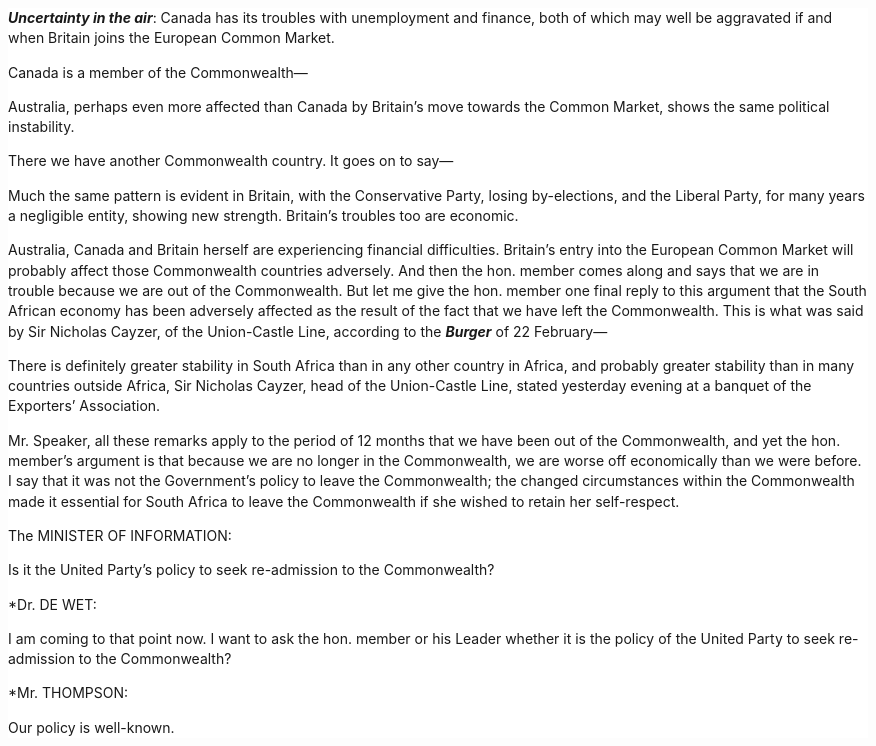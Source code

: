 <block name="quote"><b><i>Uncertainty in the air</i></b>: Canada has its troubles with unemployment and finance, both of which may well be aggravated if and when Britain joins the European Common Market.</block>

<p>Canada is a member of the Commonwealth&#x2014;</p>

<block name="quote">Australia, perhaps even more affected than Canada by Britain&#x2019;s move towards the Common Market, shows the same political instability.</block>

<p>There we have another Commonwealth country. It goes on to say&#x2014;</p>

<block name="quote">Much the same pattern is evident in Britain, with the Conservative Party, losing by-elections, and the Liberal Party, for many years a negligible entity, showing new strength. Britain&#x2019;s troubles too are economic.</block>

<p>Australia, Canada and Britain herself are experiencing financial difficulties. Britain&#x2019;s entry into the European Common Market will probably affect those Commonwealth countries adversely. And then the hon. member comes along and says that we are in trouble because we are out of the Commonwealth. But let me give the hon. member one final reply to this argument that the South African economy has been adversely affected as the result of the fact that we have left the Commonwealth. This is what was said by Sir Nicholas Cayzer, of the Union-Castle Line, according to the <b><i>Burger</i></b> of 22 February&#x2014;</p>

<block name="quote"><span class="col_8747-8748" refersTo="page_1620"/>There is definitely greater stability in South Africa than in any other country in Africa, and probably greater stability than in many countries outside Africa, Sir Nicholas Cayzer, head of the Union-Castle Line, stated yesterday evening at a banquet of the Exporters&#x2019; Association.</block>

<p>Mr. Speaker, all these remarks apply to the period of 12 months that we have been out of the Commonwealth, and yet the hon. member&#x2019;s argument is that because we are no longer in the Commonwealth, we are worse off economically than we were before. I say that it was not the Government&#x2019;s policy to leave the Commonwealth; the changed circumstances within the Commonwealth made it essential for South Africa to leave the Commonwealth if she wished to retain her self-respect.</p>

</speech>

<speech by="#minister_of_information">

<from>The <person refersTo="hansard_za">MINISTER OF INFORMATION</person>:</from>

<p>Is it the United Party&#x2019;s policy to seek re-admission to the Commonwealth?</p>

</speech>

<speech by="#de_wet">

<from>*Dr. <person refersTo="hansard_za">DE WET</person>:</from>

<p>I am coming to that point now. I want to ask the hon. member or his Leader whether it is the policy of the United Party to seek re-admission to the Commonwealth?</p>

</speech>

<speech by="#thompson">

<from>*Mr. <person refersTo="hansard_za">THOMPSON</person>:</from>

<p>Our policy is well-known.</p>

</speech>
